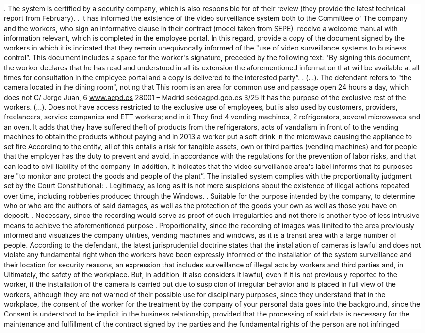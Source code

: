 . The system is certified by a security company, which is also responsible for
of their review (they provide the latest technical report from February).
. It has informed the existence of the video surveillance system both to the Committee of
The company and the workers, who sign an informative clause in their contract
(model taken from SEPE), receive a welcome manual with information
relevant, which is completed in the employee portal. In this regard, provide a copy
of the document signed by the workers in which it is indicated that they remain
unequivocally informed of the "use of video surveillance systems to
business control”. This document includes a space for the worker's signature,
preceded by the following text:
"By signing this document, the worker declares that he has read and understood in all its
extension the aforementioned information that will be available at all times for consultation in the
employee portal and a copy is delivered to the interested party”.
. (…).
The defendant refers to "the camera located in the dining room", noting that
This room is an area for common use and passage open 24 hours a day, which does not
C/ Jorge Juan, 6 www.aepd.es
28001 – Madrid sedeagpd.gob.es
3/25
It has the purpose of the exclusive rest of the workers. (…). Does not have access
restricted to the exclusive use of employees, but is also used by customers,
providers, freelancers, service companies and ETT workers; and in it
They find 4 vending machines, 2 refrigerators, several microwaves and an oven.
It adds that they have suffered theft of products from the refrigerators, acts of vandalism in front of
to the vending machines to obtain the products without paying and in 2013 a
worker put a soft drink in the microwave causing the appliance to
set fire According to the entity, all of this entails a risk for tangible assets,
own or third parties (vending machines) and for people that the employer
has the duty to prevent and avoid, in accordance with the regulations for the prevention of
labor risks, and that can lead to civil liability of the company.
In addition, it indicates that the video surveillance area's label informs that its purposes are "to
monitor and protect the goods and people of the plant”.
The installed system complies with the proportionality judgment set by the Court
Constitutional:
. Legitimacy, as long as it is not mere suspicions about the existence of
illegal actions repeated over time, including robberies produced through
the Windows.
. Suitable for the purpose intended by the company, to determine who or
who are the authors of said damages, as well as the protection of the goods
your own as well as those you have on deposit.
. Necessary, since the recording would serve as proof of such irregularities and not
there is another type of less intrusive means to achieve the aforementioned purpose
. Proportionality, since the recording of images was limited to the area
previously informed and visualizes the company utilities, vending machines and
windows, as it is a transit area with a large number of
people.
According to the defendant, the latest jurisprudential doctrine states that the
installation of cameras is lawful and does not violate any fundamental right when the
workers have been expressly informed of the installation of the system
surveillance and their location for security reasons, an expression that
includes surveillance of illegal acts by workers and third parties and, in
Ultimately, the safety of the workplace.
But, in addition, it also considers it lawful, even if it is not previously reported to the
worker, if the installation of the camera is carried out due to suspicion of
irregular behavior and is placed in full view of the workers, although
they are not warned of their possible use for disciplinary purposes, since they understand that
in the workplace, the consent of the worker for the treatment
by the company of your personal data goes into the background, since the
Consent is understood to be implicit in the business relationship, provided that the
processing of said data is necessary for the maintenance and fulfillment of the
contract signed by the parties and the fundamental rights of the person are not infringed
